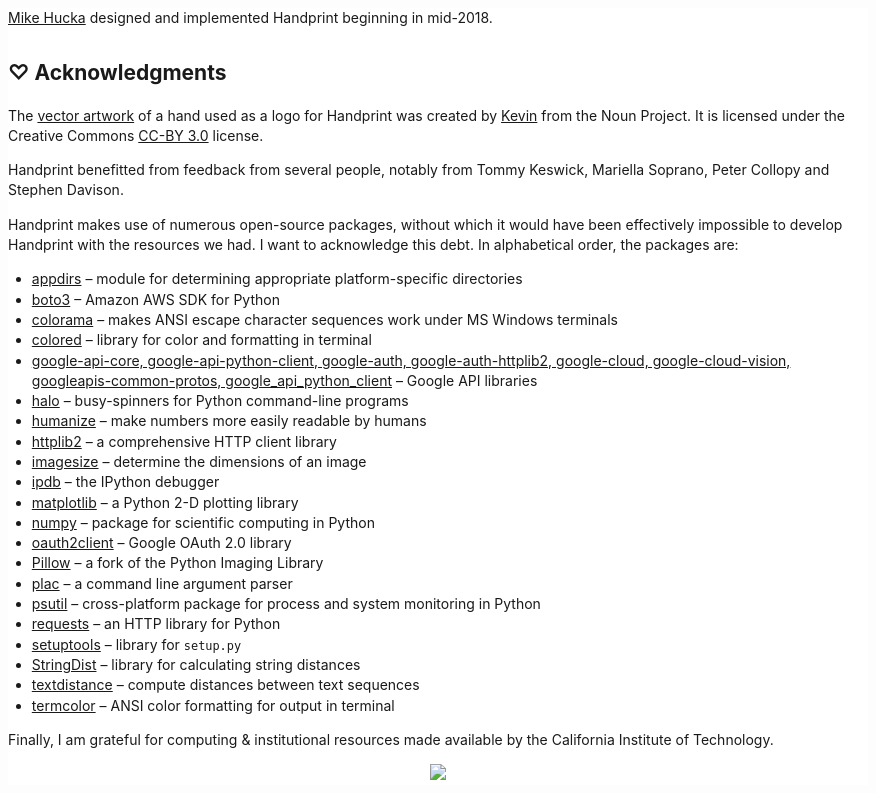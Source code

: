 [Mike Hucka](https://github.com/mhucka) designed and implemented Handprint beginning in mid-2018.


♡ Acknowledgments
-----------------------

The [vector artwork](https://thenounproject.com/search/?q=hand&i=733265) of a hand used as a logo for Handprint was created by [Kevin](https://thenounproject.com/kevn/) from the Noun Project.  It is licensed under the Creative Commons [CC-BY 3.0](https://creativecommons.org/licenses/by/3.0/) license.

Handprint benefitted from feedback from several people, notably from Tommy Keswick, Mariella Soprano, Peter Collopy and Stephen Davison.

Handprint makes use of numerous open-source packages, without which it would have been effectively impossible to develop Handprint with the resources we had.  I want to acknowledge this debt.  In alphabetical order, the packages are:

* [appdirs](https://github.com/ActiveState/appdirs) &ndash; module for determining appropriate platform-specific directories
* [boto3](https://github.com/boto/boto3) &ndash; Amazon AWS SDK for Python
* [colorama](https://github.com/tartley/colorama) &ndash; makes ANSI escape character sequences work under MS Windows terminals
* [colored](https://gitlab.com/dslackw/colored) &ndash; library for color and formatting in terminal
* [google-api-core, google-api-python-client, google-auth, google-auth-httplib2, google-cloud, google-cloud-vision, googleapis-common-protos, google_api_python_client](https://github.com/googleapis/google-cloud-python) &ndash; Google API libraries 
* [halo](https://github.com/ManrajGrover/halo) &ndash; busy-spinners for Python command-line programs
* [humanize](https://github.com/jmoiron/humanize) &ndash; make numbers more easily readable by humans
* [httplib2](https://github.com/httplib2/httplib2) &ndash; a comprehensive HTTP client library
* [imagesize](https://github.com/shibukawa/imagesize_py) &ndash; determine the dimensions of an image
* [ipdb](https://github.com/gotcha/ipdb) &ndash; the IPython debugger
* [matplotlib](https://matplotlib.org) &ndash; a Python 2-D plotting library
* [numpy](https://numpy.org) &ndash; package for scientific computing in Python
* [oauth2client](https://github.com/googleapis/oauth2client) &ndash; Google OAuth 2.0 library
* [Pillow](https://github.com/python-pillow/Pillow) &ndash; a fork of the Python Imaging Library
* [plac](http://micheles.github.io/plac/) &ndash; a command line argument parser
* [psutil](https://github.com/giampaolo/psutil) &ndash; cross-platform package for process and system monitoring in Python
* [requests](http://docs.python-requests.org) &ndash; an HTTP library for Python
* [setuptools](https://github.com/pypa/setuptools) &ndash; library for `setup.py`
* [StringDist](https://github.com/obulkin/string-dist) &ndash; library for calculating string distances
* [textdistance](https://github.com/orsinium/textdistance) &ndash; compute distances between text sequences
* [termcolor](https://pypi.org/project/termcolor/) &ndash; ANSI color formatting for output in terminal

Finally, I am grateful for computing &amp; institutional resources made available by the California Institute of Technology.
    
<div align="center">
  <a href="https://www.caltech.edu">
    <img width="120px" src="https://raw.githubusercontent.com/caltechlibrary/handprint/master/.graphics/caltech-round.png">
  </a>
</div>
